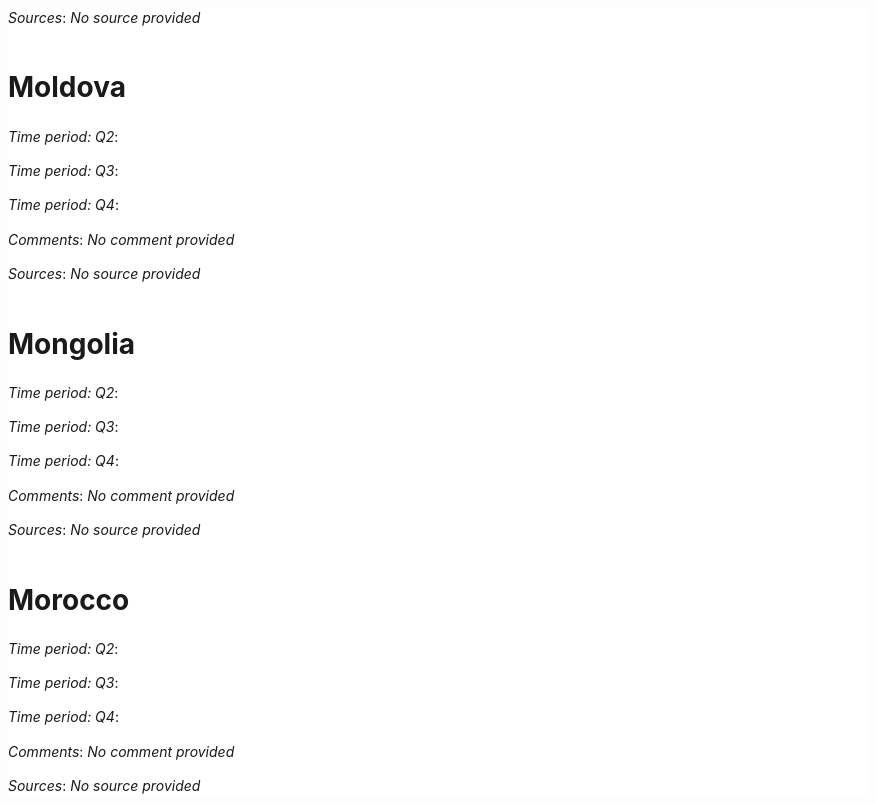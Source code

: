 *Sources*:
*No source provided*



# Moldova 
*Time period: Q2*: 

 
*Time period: Q3*: 

 
*Time period: Q4*: 

 

*Comments*:
*No comment provided* 

*Sources*:
*No source provided*



# Mongolia 
*Time period: Q2*: 

 
*Time period: Q3*: 

 
*Time period: Q4*: 

 

*Comments*:
*No comment provided* 

*Sources*:
*No source provided*



# Morocco 
*Time period: Q2*: 

 
*Time period: Q3*: 

 
*Time period: Q4*: 

 

*Comments*:
*No comment provided* 

*Sources*:
*No source provided*


